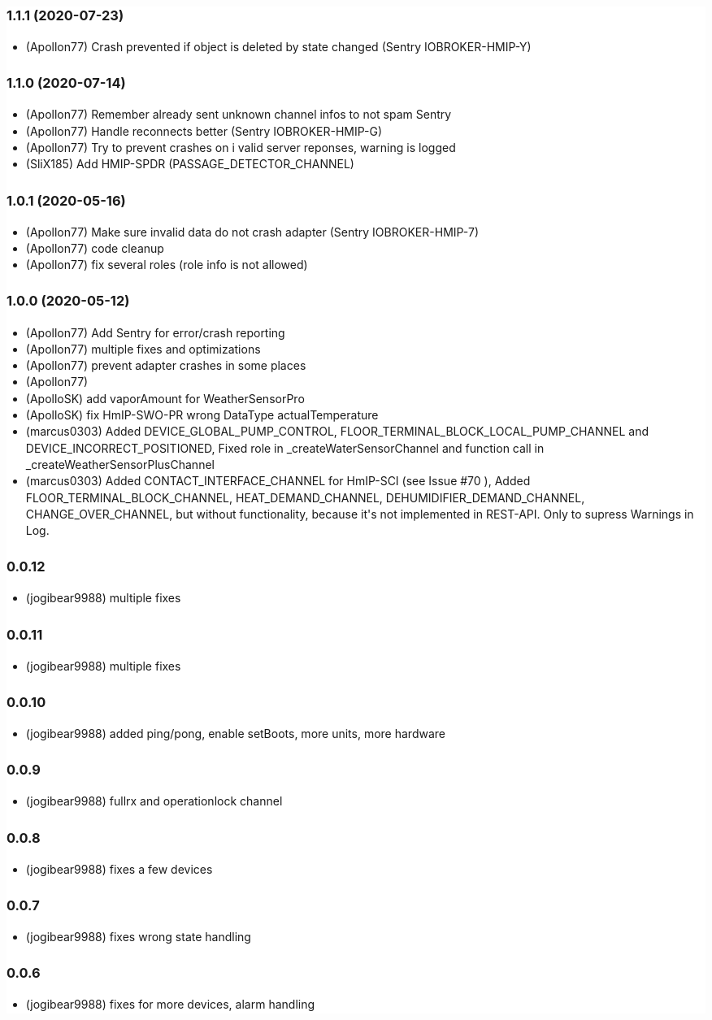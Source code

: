### 1.1.1 (2020-07-23)
* (Apollon77) Crash prevented if object is deleted by state changed (Sentry IOBROKER-HMIP-Y)

### 1.1.0 (2020-07-14)
* (Apollon77) Remember already sent unknown channel infos to not spam Sentry
* (Apollon77) Handle reconnects better (Sentry IOBROKER-HMIP-G)
* (Apollon77) Try to prevent crashes on i valid server reponses, warning is logged
* (SliX185) Add HMIP-SPDR (PASSAGE_DETECTOR_CHANNEL)

### 1.0.1 (2020-05-16)
* (Apollon77) Make sure invalid data do not crash adapter (Sentry IOBROKER-HMIP-7)
* (Apollon77) code cleanup
* (Apollon77) fix several roles (role info is not allowed)

### 1.0.0 (2020-05-12)
* (Apollon77) Add Sentry for error/crash reporting
* (Apollon77) multiple fixes and optimizations
* (Apollon77) prevent adapter crashes in some places
* (Apollon77) 
* (ApolloSK) add vaporAmount for WeatherSensorPro
* (ApolloSK) fix HmIP-SWO-PR wrong DataType actualTemperature
* (marcus0303) Added DEVICE_GLOBAL_PUMP_CONTROL, FLOOR_TERMINAL_BLOCK_LOCAL_PUMP_CHANNEL and DEVICE_INCORRECT_POSITIONED, Fixed role in _createWaterSensorChannel and function call in _createWeatherSensorPlusChannel
* (marcus0303) Added CONTACT_INTERFACE_CHANNEL for HmIP-SCI (see Issue #70 ), Added FLOOR_TERMINAL_BLOCK_CHANNEL, HEAT_DEMAND_CHANNEL, DEHUMIDIFIER_DEMAND_CHANNEL, CHANGE_OVER_CHANNEL, but without functionality, because it's not implemented in REST-API. Only to supress Warnings in Log.

### 0.0.12
* (jogibear9988) multiple fixes

### 0.0.11
* (jogibear9988) multiple fixes

### 0.0.10
* (jogibear9988) added ping/pong, enable setBoots, more units, more hardware

### 0.0.9
* (jogibear9988) fullrx and operationlock channel

### 0.0.8
* (jogibear9988) fixes a few devices

### 0.0.7
* (jogibear9988) fixes wrong state handling

### 0.0.6
* (jogibear9988) fixes for more devices, alarm handling

